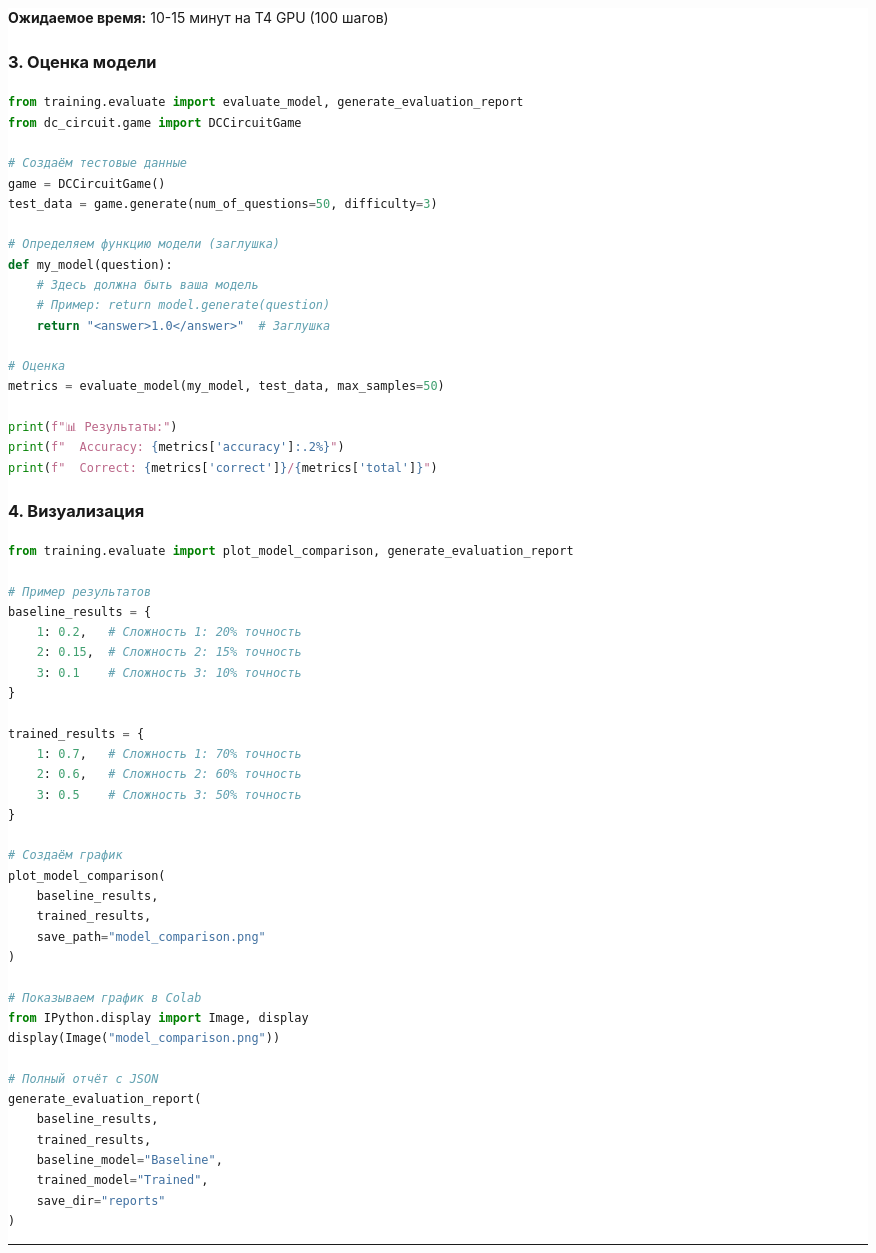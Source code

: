 **Ожидаемое время:** 10-15 минут на T4 GPU (100 шагов)

### 3. Оценка модели

```python
from training.evaluate import evaluate_model, generate_evaluation_report
from dc_circuit.game import DCCircuitGame

# Создаём тестовые данные
game = DCCircuitGame()
test_data = game.generate(num_of_questions=50, difficulty=3)

# Определяем функцию модели (заглушка)
def my_model(question):
    # Здесь должна быть ваша модель
    # Пример: return model.generate(question)
    return "<answer>1.0</answer>"  # Заглушка

# Оценка
metrics = evaluate_model(my_model, test_data, max_samples=50)

print(f"📊 Результаты:")
print(f"  Accuracy: {metrics['accuracy']:.2%}")
print(f"  Correct: {metrics['correct']}/{metrics['total']}")
```

### 4. Визуализация

```python
from training.evaluate import plot_model_comparison, generate_evaluation_report

# Пример результатов
baseline_results = {
    1: 0.2,   # Сложность 1: 20% точность
    2: 0.15,  # Сложность 2: 15% точность
    3: 0.1    # Сложность 3: 10% точность
}

trained_results = {
    1: 0.7,   # Сложность 1: 70% точность
    2: 0.6,   # Сложность 2: 60% точность
    3: 0.5    # Сложность 3: 50% точность
}

# Создаём график
plot_model_comparison(
    baseline_results, 
    trained_results,
    save_path="model_comparison.png"
)

# Показываем график в Colab
from IPython.display import Image, display
display(Image("model_comparison.png"))

# Полный отчёт с JSON
generate_evaluation_report(
    baseline_results,
    trained_results,
    baseline_model="Baseline",
    trained_model="Trained",
    save_dir="reports"
)
```

---